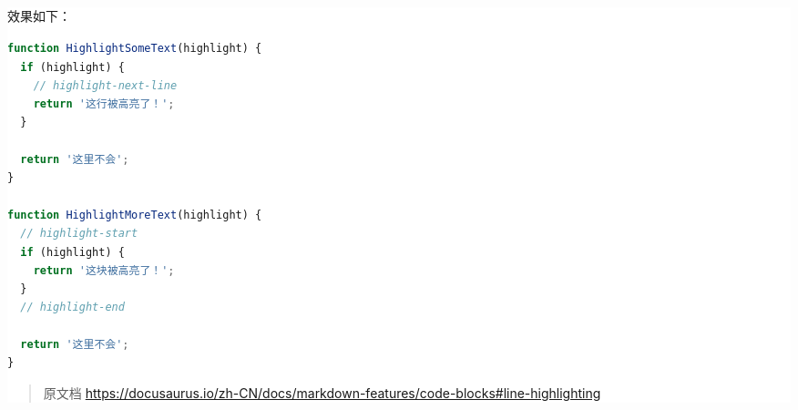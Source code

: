 效果如下：

```js
function HighlightSomeText(highlight) {
  if (highlight) {
    // highlight-next-line
    return '这行被高亮了！';
  }

  return '这里不会';
}

function HighlightMoreText(highlight) {
  // highlight-start
  if (highlight) {
    return '这块被高亮了！';
  }
  // highlight-end

  return '这里不会';
}
```

> 原文档 https://docusaurus.io/zh-CN/docs/markdown-features/code-blocks#line-highlighting


